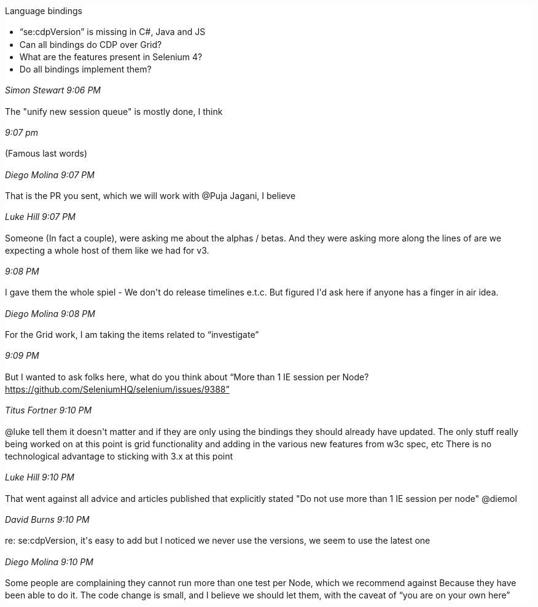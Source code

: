 Language bindings
* “se:cdpVersion” is missing in C#, Java and JS
* Can all bindings do CDP over Grid?
* What are the features present in Selenium 4?
* Do all bindings implement them?

_Simon Stewart  9:06 PM_

The "unify new session queue" is mostly done, I think

_9:07 pm_

(Famous last words)

_Diego Molina  9:07 PM_

That is the PR you sent, which we will work with @Puja Jagani, I believe

_Luke Hill  9:07 PM_

Someone (In fact a couple), were asking me about the alphas / betas. 
And they were asking more along the lines of are we expecting a whole host of them like we had for v3.

_9:08 PM_

I gave them the whole spiel - We don't do release timelines e.t.c. 
But figured I'd ask here if anyone has a finger in air idea.

_Diego Molina  9:08 PM_

For the Grid work, I am taking the items related to “investigate”

_9:09 PM_

But I wanted to ask folks here, what do you think about 
“More than 1 IE session per Node? https://github.com/SeleniumHQ/selenium/issues/9388”

_Titus Fortner  9:10 PM_

@luke tell them it doesn't matter and if they are only using 
the bindings they should already have updated. The only stuff really being worked on at this point is grid functionality and adding in the various new features from w3c spec, etc
There is no technological advantage to sticking with 3.x at this point

_Luke Hill  9:10 PM_

That went against all advice and articles published that explicitly stated 
"Do not use more than 1 IE session per node" @diemol

_David Burns  9:10 PM_

re: se:cdpVersion, it's easy to add but I noticed we never use the versions, we seem to use the latest one

_Diego Molina  9:10 PM_

Some people are complaining they cannot run more than one test per Node, which we recommend against
Because they have been able to do it. The code change is small, and I believe we should let them, with the caveat of “you are on your own here”
